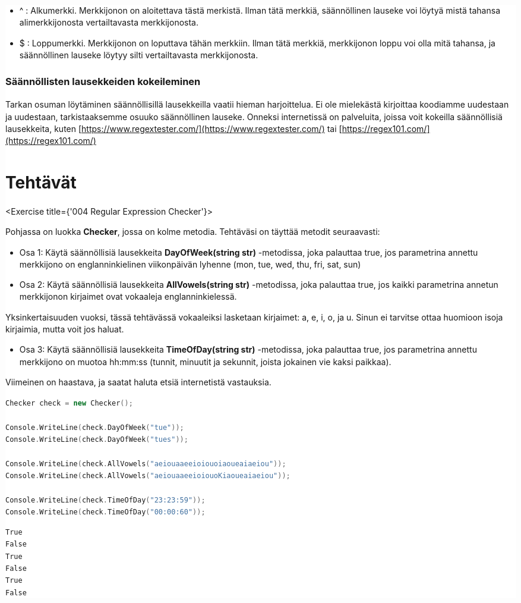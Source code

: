 * ^ : Alkumerkki. Merkkijonon on aloitettava tästä merkistä. Ilman tätä merkkiä, säännöllinen lauseke voi löytyä mistä tahansa alimerkkijonosta vertailtavasta merkkijonosta.

* $ : Loppumerkki. Merkkijonon on loputtava tähän merkkiin. Ilman tätä merkkiä, merkkijonon loppu voi olla mitä tahansa, ja säännöllinen lauseke löytyy silti vertailtavasta merkkijonosta.

### Säännöllisten lausekkeiden kokeileminen

Tarkan osuman löytäminen säännöllisillä lausekkeilla vaatii hieman harjoittelua. Ei ole mielekästä kirjoittaa koodiamme uudestaan ja uudestaan, tarkistaaksemme osuuko säännöllinen lauseke. Onneksi internetissä on palveluita, joissa voit kokeilla säännöllisiä lausekkeita, kuten [https://www.regextester.com/](https://www.regextester.com/) tai [https://regex101.com/](https://regex101.com/)

# Tehtävät

<Exercise title={'004 Regular Expression Checker'}>

Pohjassa on luokka **Checker**, jossa on kolme metodia. Tehtäväsi on täyttää metodit seuraavasti:

* Osa 1: Käytä säännöllisiä lausekkeita **DayOfWeek(string str)** -metodissa, joka palauttaa true, jos parametrina annettu merkkijono on englanninkielinen viikonpäivän lyhenne (mon, tue, wed, thu, fri, sat, sun)

* Osa 2: Käytä säännöllisiä lausekkeita **AllVowels(string str)** -metodissa, joka palauttaa true, jos kaikki parametrina annetun merkkijonon kirjaimet ovat vokaaleja englanninkielessä.

<Note>
Yksinkertaisuuden vuoksi, tässä tehtävässä vokaaleiksi lasketaan kirjaimet: a, e, i, o, ja u. Sinun ei tarvitse ottaa huomioon isoja kirjaimia, mutta voit jos haluat.
</Note>

* Osa 3: Käytä säännöllisiä lausekkeita **TimeOfDay(string str)** -metodissa, joka palauttaa true, jos parametrina annettu merkkijono on muotoa hh:mm:ss (tunnit, minuutit ja sekunnit, joista jokainen vie kaksi paikkaa).

<Note>
Viimeinen on haastava, ja saatat haluta etsiä internetistä vastauksia.
</Note>

```cpp
Checker check = new Checker();

Console.WriteLine(check.DayOfWeek("tue"));
Console.WriteLine(check.DayOfWeek("tues"));

Console.WriteLine(check.AllVowels("aeiouaaeeioiouoiaoueaiaeiou"));
Console.WriteLine(check.AllVowels("aeiouaaeeioiouoKiaoueaiaeiou"));

Console.WriteLine(check.TimeOfDay("23:23:59"));
Console.WriteLine(check.TimeOfDay("00:00:60"));
```

```console
True
False
True
False
True
False
```


</Exercise>